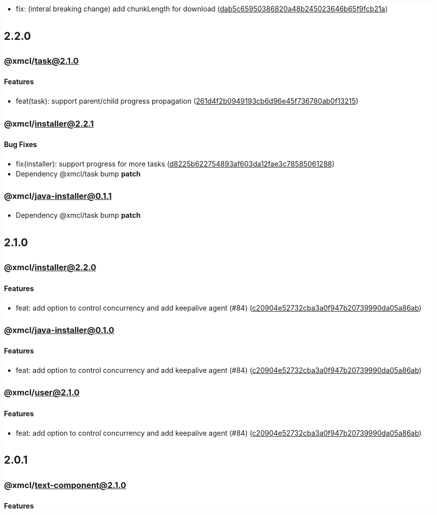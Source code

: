 - fix: (interal breaking change) add chunkLength for download ([dab5c65950386820a48b245023646b65f9fcb21a](https://github.com/voxelum/minecraft-launcher-core-node/commit/dab5c65950386820a48b245023646b65f9fcb21a))


## 2.2.0
### @xmcl/task@2.1.0
#### Features

- feat(task): support parent/child progress propagation ([261d4f2b0949193cb6d96e45f736780ab0f13215](https://github.com/voxelum/minecraft-launcher-core-node/commit/261d4f2b0949193cb6d96e45f736780ab0f13215))
### @xmcl/installer@2.2.1
#### Bug Fixes

- fix(installer): support progress for more tasks ([d8225b622754893af603da12fae3c78585061288](https://github.com/voxelum/minecraft-launcher-core-node/commit/d8225b622754893af603da12fae3c78585061288))
- Dependency @xmcl/task bump **patch**
### @xmcl/java-installer@0.1.1
- Dependency @xmcl/task bump **patch**


## 2.1.0
### @xmcl/installer@2.2.0
#### Features

- feat: add option to control concurrency and add keepalive agent (#84) ([c20904e52732cba3a0f947b20739990da05a86ab](https://github.com/voxelum/minecraft-launcher-core-node/commit/c20904e52732cba3a0f947b20739990da05a86ab))
### @xmcl/java-installer@0.1.0
#### Features

- feat: add option to control concurrency and add keepalive agent (#84) ([c20904e52732cba3a0f947b20739990da05a86ab](https://github.com/voxelum/minecraft-launcher-core-node/commit/c20904e52732cba3a0f947b20739990da05a86ab))
### @xmcl/user@2.1.0
#### Features

- feat: add option to control concurrency and add keepalive agent (#84) ([c20904e52732cba3a0f947b20739990da05a86ab](https://github.com/voxelum/minecraft-launcher-core-node/commit/c20904e52732cba3a0f947b20739990da05a86ab))


## 2.0.1
### @xmcl/text-component@2.1.0
#### Features
